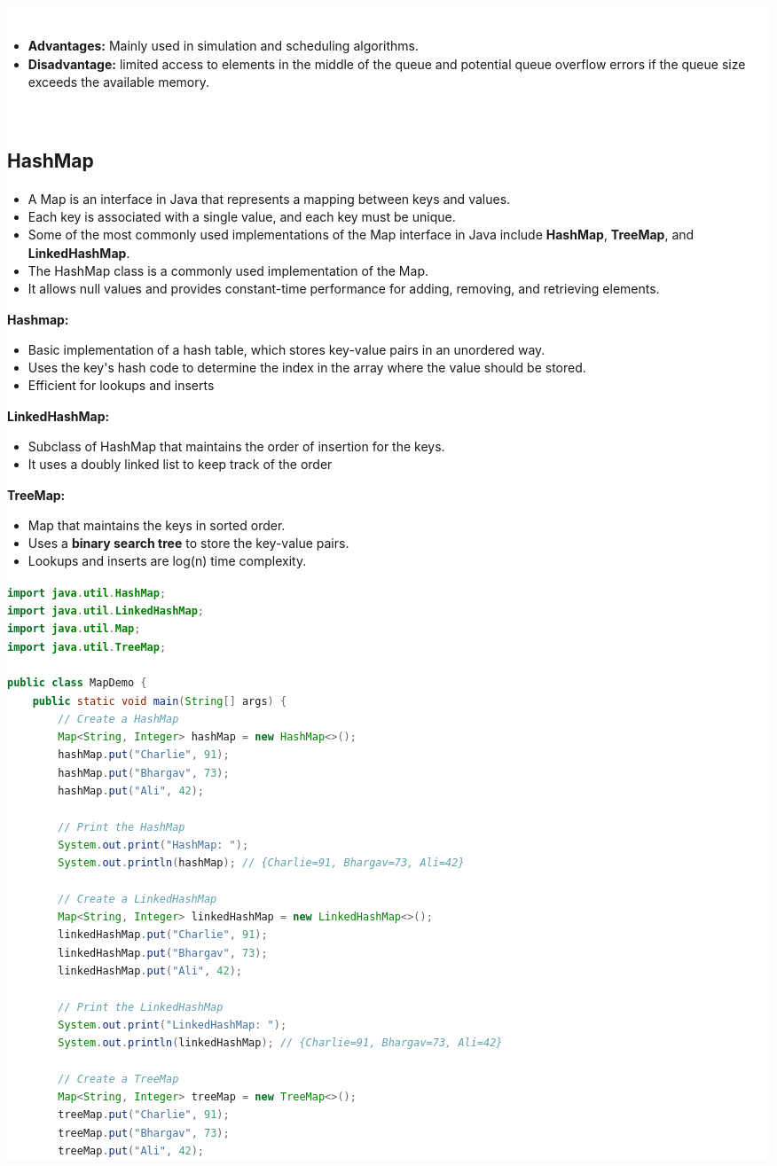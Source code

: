</br>

- **Advantages:** Mainly used in simulation and scheduling algorithms.
- **Disadvantage:** limited access to elements in the middle of the queue and potential queue overflow errors if the queue size exceeds the available memory.

</br>

## HashMap

 - A Map is an interface in Java that represents a mapping between keys and values.
 - Each key is associated with a single value, and each key must be unique.
 - Some of the most commonly used implementations of the Map interface in Java include **HashMap**, **TreeMap**, and **LinkedHashMap**.
 - The HashMap class is a commonly used implementation of the Map.
 - It allows null values and provides constant-time performance for adding, removing, and retrieving elements.

**Hashmap:**  </br>

 - Basic implementation of a hash table, which stores key-value pairs in an unordered way.
 - Uses the key's hash code to determine the index in the array where the value should be stored.
 - Efficient for lookups and inserts

**LinkedHashMap:**  </br>

- Subclass of HashMap that maintains the order of insertion for the keys.
- It uses a doubly linked list to keep track of the order

**TreeMap:**  </br>

- Map that maintains the keys in sorted order.
- Uses a **binary search tree** to store the key-value pairs.
- Lookups and inserts are log(n) time complexity.
```java
import java.util.HashMap;
import java.util.LinkedHashMap;
import java.util.Map;
import java.util.TreeMap;

public class MapDemo {
    public static void main(String[] args) {
        // Create a HashMap
        Map<String, Integer> hashMap = new HashMap<>();
        hashMap.put("Charlie", 91);
        hashMap.put("Bhargav", 73);
        hashMap.put("Ali", 42);

        // Print the HashMap
        System.out.print("HashMap: ");
        System.out.println(hashMap); // {Charlie=91, Bhargav=73, Ali=42}

        // Create a LinkedHashMap
        Map<String, Integer> linkedHashMap = new LinkedHashMap<>();
        linkedHashMap.put("Charlie", 91);
        linkedHashMap.put("Bhargav", 73);
        linkedHashMap.put("Ali", 42);

        // Print the LinkedHashMap
        System.out.print("LinkedHashMap: ");
        System.out.println(linkedHashMap); // {Charlie=91, Bhargav=73, Ali=42}

        // Create a TreeMap
        Map<String, Integer> treeMap = new TreeMap<>();
        treeMap.put("Charlie", 91);
        treeMap.put("Bhargav", 73);
        treeMap.put("Ali", 42);
```